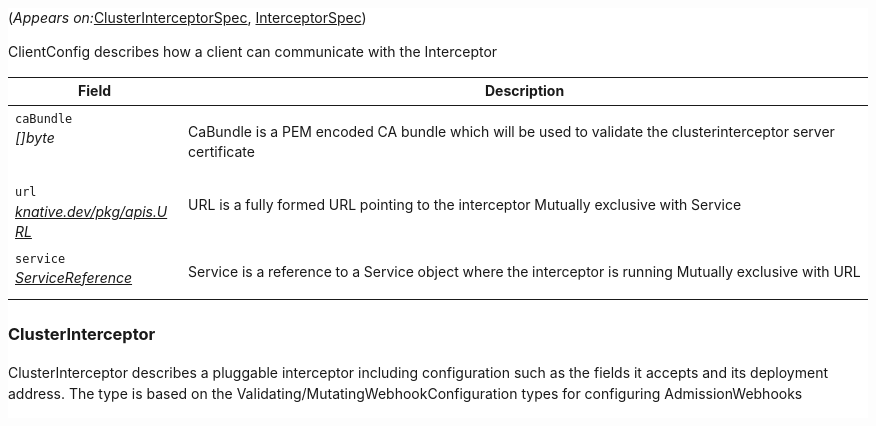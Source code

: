 (<em>Appears on:</em><a href="#triggers.tekton.dev/v1alpha1.ClusterInterceptorSpec">ClusterInterceptorSpec</a>, <a href="#triggers.tekton.dev/v1alpha1.InterceptorSpec">InterceptorSpec</a>)
</p>
<div>
<p>ClientConfig describes how a client can communicate with the Interceptor</p>
</div>
<table>
<thead>
<tr>
<th>Field</th>
<th>Description</th>
</tr>
</thead>
<tbody>
<tr>
<td>
<code>caBundle</code><br/>
<em>
[]byte
</em>
</td>
<td>
<p>CaBundle is a PEM encoded CA bundle which will be used to validate the clusterinterceptor server certificate</p>
</td>
</tr>
<tr>
<td>
<code>url</code><br/>
<em>
<a href="https://pkg.go.dev/knative.dev/pkg/apis#URL">
knative.dev/pkg/apis.URL
</a>
</em>
</td>
<td>
<p>URL is a fully formed URL pointing to the interceptor
Mutually exclusive with Service</p>
</td>
</tr>
<tr>
<td>
<code>service</code><br/>
<em>
<a href="#triggers.tekton.dev/v1alpha1.ServiceReference">
ServiceReference
</a>
</em>
</td>
<td>
<p>Service is a reference to a Service object where the interceptor is running
Mutually exclusive with URL</p>
</td>
</tr>
</tbody>
</table>
<h3 id="triggers.tekton.dev/v1alpha1.ClusterInterceptor">ClusterInterceptor
</h3>
<div>
<p>ClusterInterceptor describes a pluggable interceptor including configuration
such as the fields it accepts and its deployment address. The type is based on
the Validating/MutatingWebhookConfiguration types for configuring AdmissionWebhooks</p>
</div>
<table>